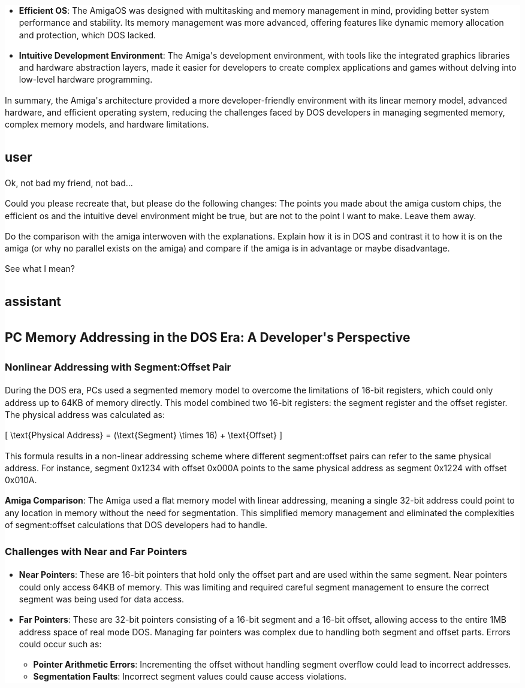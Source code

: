 - **Efficient OS**: The AmigaOS was designed with multitasking and memory management in mind, providing better system performance and stability. Its memory management was more advanced, offering features like dynamic memory allocation and protection, which DOS lacked.

- **Intuitive Development Environment**: The Amiga's development environment, with tools like the integrated graphics libraries and hardware abstraction layers, made it easier for developers to create complex applications and games without delving into low-level hardware programming.

In summary, the Amiga's architecture provided a more developer-friendly environment with its linear memory model, advanced hardware, and efficient operating system, reducing the challenges faced by DOS developers in managing segmented memory, complex memory models, and hardware limitations.
## user

Ok, not bad my friend, not bad...

Could you please recreate that, but please do the following changes:
The points you made about the amiga custom chips, the efficient os and the intuitive devel environment might be true, but are not to the point I want to make. Leave them away.

Do the comparison with the amiga interwoven with the explanations. Explain how it is in DOS and contrast it to how it is on the amiga (or why no parallel exists on the amiga) and compare if the amiga is in advantage or maybe disadvantage.

See what I mean?
## assistant

## PC Memory Addressing in the DOS Era: A Developer's Perspective

### Nonlinear Addressing with Segment:Offset Pair

During the DOS era, PCs used a segmented memory model to overcome the limitations of 16-bit registers, which could only address up to 64KB of memory directly. This model combined two 16-bit registers: the segment register and the offset register. The physical address was calculated as:

\[ \text{Physical Address} = (\text{Segment} \times 16) + \text{Offset} \]

This formula results in a non-linear addressing scheme where different segment:offset pairs can refer to the same physical address. For instance, segment 0x1234 with offset 0x000A points to the same physical address as segment 0x1224 with offset 0x010A.

**Amiga Comparison**: The Amiga used a flat memory model with linear addressing, meaning a single 32-bit address could point to any location in memory without the need for segmentation. This simplified memory management and eliminated the complexities of segment:offset calculations that DOS developers had to handle.

### Challenges with Near and Far Pointers

- **Near Pointers**: These are 16-bit pointers that hold only the offset part and are used within the same segment. Near pointers could only access 64KB of memory. This was limiting and required careful segment management to ensure the correct segment was being used for data access.

- **Far Pointers**: These are 32-bit pointers consisting of a 16-bit segment and a 16-bit offset, allowing access to the entire 1MB address space of real mode DOS. Managing far pointers was complex due to handling both segment and offset parts. Errors could occur such as:
  - **Pointer Arithmetic Errors**: Incrementing the offset without handling segment overflow could lead to incorrect addresses.
  - **Segmentation Faults**: Incorrect segment values could cause access violations.
